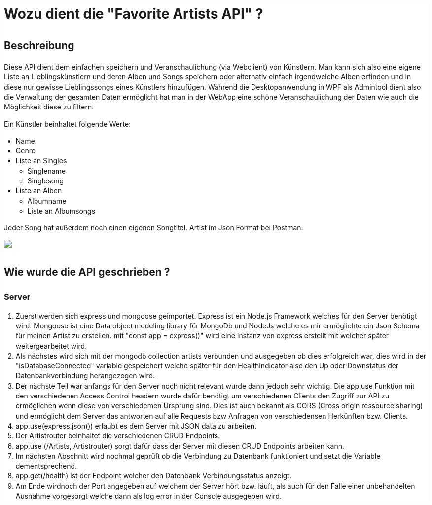 # Wozu dient die "Favorite Artists API" ?

## Beschreibung

Diese API dient dem einfachen speichern und Veranschaulichung (via Webclient) von Künstlern.
Man kann sich also eine eigene Liste an Lieblingskünstlern und deren Alben und Songs speichern oder alternativ einfach irgendwelche Alben erfinden und in diese nur gewisse Lieblingssongs eines Künstlers hinzufügen.
Während die Desktopanwendung in WPF als Admintool dient also die Verwaltung der gesamten Daten ermöglicht hat man in der WebApp eine schöne Veranschaulichung der Daten wie auch die Möglichkeit diese zu filtern.

Ein Künstler beinhaltet folgende Werte:
- Name
- Genre
- Liste an Singles
	- Singlename
	- Singlesong
- Liste an Alben
	- Albumname
	- Liste an Albumsongs
	
Jeder Song hat außerdem noch einen eigenen Songtitel.
Artist im Json Format bei Postman:

![](Artist_json.png)

## Wie wurde die API geschrieben ?

### Server
1. Zuerst werden sich express und mongoose geimportet.
Express ist ein Node.js Framework welches für den Server benötigt wird.
Mongoose ist eine Data object modeling library für MongoDb und NodeJs welche es mir ermöglichte ein Json Schema für meinen Artist zu erstellen.
mit "const app = express()" wird eine Instanz von express erstellt mit welcher später weitergearbeitet wird.
2. Als nächstes wird sich mit der mongodb collection artists verbunden und ausgegeben ob dies erfolgreich war, dies wird in der "isDatabaseConnected" variable gespeichert welche später für den Healthindicator also den Up oder Downstatus der Datenbankverbindung herangezogen wird.
3. Der nächste Teil war anfangs für den Server noch nicht relevant wurde dann jedoch sehr wichtig.
   Die app.use Funktion mit den verschiedenen Access Control headern wurde dafür benötigt um verschiedenen Clients den Zugriff zur API zu ermöglichen wenn diese von verschiedemen Ursprung sind.
   Dies ist auch bekannt als CORS (Cross origin ressource sharing) und ermöglicht dem Server das antworten auf alle Requests bzw Anfragen von verschiedensen Herkünften bzw. Clients.
4. app.use(express.json()) erlaubt es dem Server mit JSON data zu arbeiten.
5. Der Artistrouter beinhaltet die verschiedenen CRUD Endpoints.
6. app.use (/Artists, Artistrouter) sorgt dafür dass der Server mit diesen CRUD Endpoints arbeiten kann.
7. Im nächsten Abschnitt wird nochmal geprüft ob die Verbindung zu Datenbank funktioniert und setzt die Variable dementsprechend.
8.  app.get(/health) ist der Endpoint welcher den Datenbank Verbindungsstatus anzeigt.
9. Am Ende wirdnoch der Port angegeben auf welchem der Server hört bzw. läuft, als auch für den Falle einer unbehandelten Ausnahme vorgesorgt welche dann als log error in der Console ausgegeben wird.
